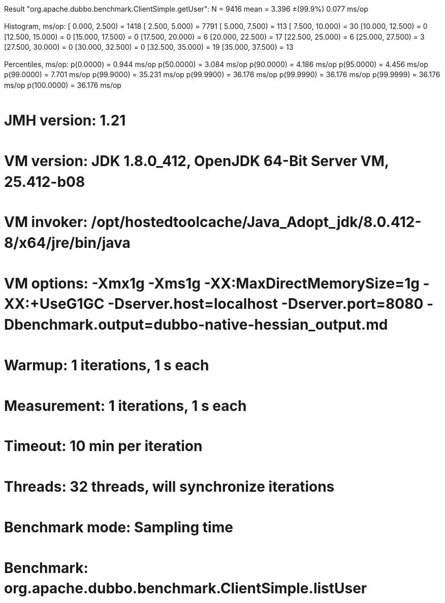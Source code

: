 Result "org.apache.dubbo.benchmark.ClientSimple.getUser":
  N = 9416
  mean =      3.396 ±(99.9%) 0.077 ms/op

  Histogram, ms/op:
    [ 0.000,  2.500) = 1418 
    [ 2.500,  5.000) = 7791 
    [ 5.000,  7.500) = 113 
    [ 7.500, 10.000) = 30 
    [10.000, 12.500) = 0 
    [12.500, 15.000) = 0 
    [15.000, 17.500) = 0 
    [17.500, 20.000) = 6 
    [20.000, 22.500) = 17 
    [22.500, 25.000) = 6 
    [25.000, 27.500) = 3 
    [27.500, 30.000) = 0 
    [30.000, 32.500) = 0 
    [32.500, 35.000) = 19 
    [35.000, 37.500) = 13 

  Percentiles, ms/op:
      p(0.0000) =      0.944 ms/op
     p(50.0000) =      3.084 ms/op
     p(90.0000) =      4.186 ms/op
     p(95.0000) =      4.456 ms/op
     p(99.0000) =      7.701 ms/op
     p(99.9000) =     35.231 ms/op
     p(99.9900) =     36.176 ms/op
     p(99.9990) =     36.176 ms/op
     p(99.9999) =     36.176 ms/op
    p(100.0000) =     36.176 ms/op


# JMH version: 1.21
# VM version: JDK 1.8.0_412, OpenJDK 64-Bit Server VM, 25.412-b08
# VM invoker: /opt/hostedtoolcache/Java_Adopt_jdk/8.0.412-8/x64/jre/bin/java
# VM options: -Xmx1g -Xms1g -XX:MaxDirectMemorySize=1g -XX:+UseG1GC -Dserver.host=localhost -Dserver.port=8080 -Dbenchmark.output=dubbo-native-hessian_output.md
# Warmup: 1 iterations, 1 s each
# Measurement: 1 iterations, 1 s each
# Timeout: 10 min per iteration
# Threads: 32 threads, will synchronize iterations
# Benchmark mode: Sampling time
# Benchmark: org.apache.dubbo.benchmark.ClientSimple.listUser

